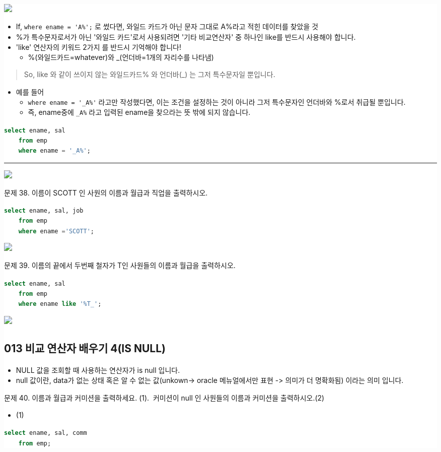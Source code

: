 ![](https://i.imgur.com/IWUcFTh.png)


- If, `where ename = 'A%';` 로 썼다면, 와일드 카드가 아닌 문자 그대로 A%라고 적힌 데이터를 찾았을 것
- %가 특수문자로서가 아닌 '와일드 카드'로서 사용되려면 '기타 비교연산자' 중 하나인 like를 반드시 사용해야 합니다.
- 'like' 연산자의 키워드 2가지 를 반드시 기억해야 합니다!
	- %(와일드카드=whatever)와 \_(언더바=1개의 자리수를 나타냄)




> So, like 와 같이 쓰이지 않는 와일드카드% 와 언더바(\_) 는 그저 특수문자일 뿐입니다.

- 예를 들어
	- `where ename = '_A%'` 라고만 작성했다면, 이는 조건을 설정하는 것이 아니라 그저 특수문자인 언더바와 %로서 취급될 뿐입니다.
	- 즉, ename중에 `_A%` 라고 입력된 ename을 찾으라는 뜻 밖에 되지 않습니다.

```sql
select ename, sal
	from emp
	where ename = '_A%';
```
---

![](https://i.imgur.com/QQDZEaK.png)


문제 38. 이름이 SCOTT 인 사원의 이름과 월급과 직업을 출력하시오.

```sql
select ename, sal, job
	from emp
	where ename ='SCOTT';
```

![](https://i.imgur.com/xPVoGDH.png)



문제 39. 이름의 끝에서 두번째 철자가 T인 사원들의 이름과 월급을 출력하시오.

```sql
select ename, sal
	from emp
	where ename like '%T_';
```

![](https://i.imgur.com/G6FhY3N.png)


## 013 비교 연산자 배우기 4(IS NULL)

- NULL 값을 조회할 때 사용하는 연산자가 is null 입니다.
- null 값이란, data가 없는 상태 혹은 알 수 없는 값(unkown-> oracle 메뉴얼에서만 표현 -> 의미가 더 명확화됨) 이라는 의미 입니다.

문제 40. 이름과 월급과 커미션을 출력하세요. (1).  커미션이 null 인 사원들의 이름과 커미션을 출력하시오.(2)

- (1)
```sql
select ename, sal, comm
	from emp;
```
